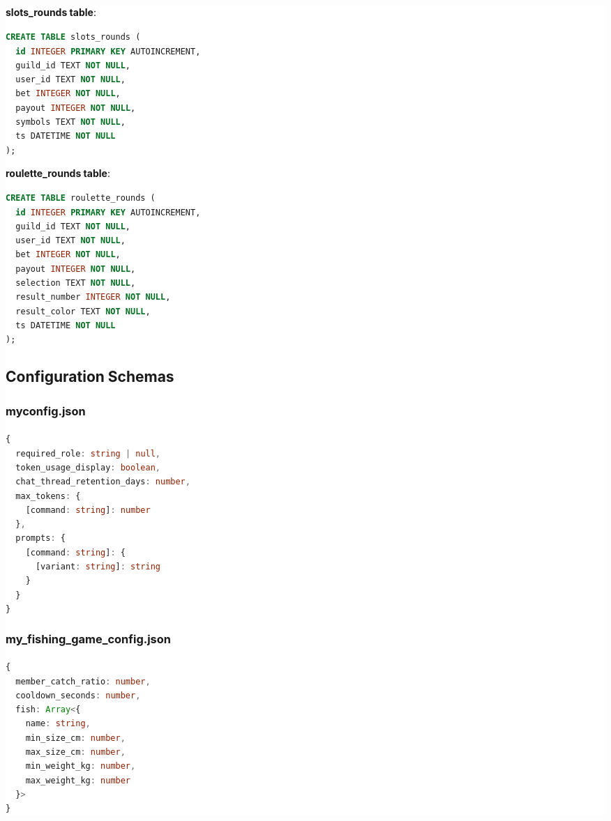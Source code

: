 **slots_rounds table**:
```sql
CREATE TABLE slots_rounds (
  id INTEGER PRIMARY KEY AUTOINCREMENT,
  guild_id TEXT NOT NULL,
  user_id TEXT NOT NULL,
  bet INTEGER NOT NULL,
  payout INTEGER NOT NULL,
  symbols TEXT NOT NULL,
  ts DATETIME NOT NULL
);
```

**roulette_rounds table**:
```sql
CREATE TABLE roulette_rounds (
  id INTEGER PRIMARY KEY AUTOINCREMENT,
  guild_id TEXT NOT NULL,
  user_id TEXT NOT NULL,
  bet INTEGER NOT NULL,
  payout INTEGER NOT NULL,
  selection TEXT NOT NULL,
  result_number INTEGER NOT NULL,
  result_color TEXT NOT NULL,
  ts DATETIME NOT NULL
);
```

## Configuration Schemas

### myconfig.json
```typescript
{
  required_role: string | null,
  token_usage_display: boolean,
  chat_thread_retention_days: number,
  max_tokens: {
    [command: string]: number
  },
  prompts: {
    [command: string]: {
      [variant: string]: string
    }
  }
}
```

### my_fishing_game_config.json
```typescript
{
  member_catch_ratio: number,
  cooldown_seconds: number,
  fish: Array<{
    name: string,
    min_size_cm: number,
    max_size_cm: number,
    min_weight_kg: number,
    max_weight_kg: number
  }>
}
```
